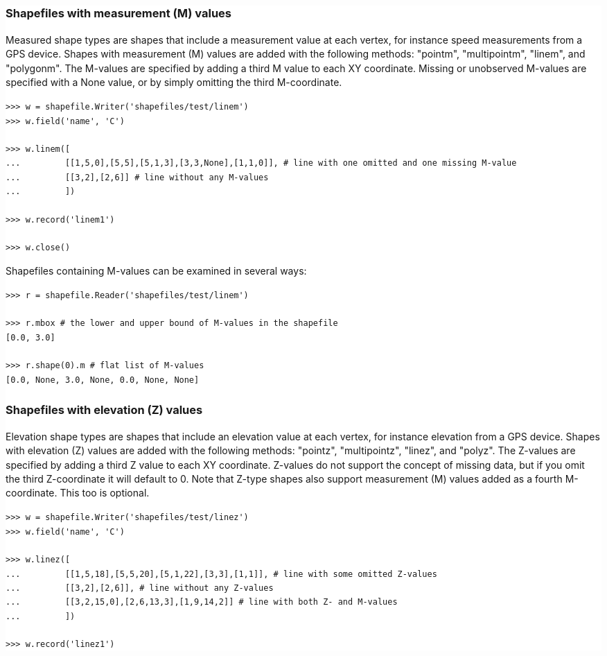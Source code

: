 ### Shapefiles with measurement (M) values

Measured shape types are shapes that include a measurement value at each vertex, for instance
speed measurements from a GPS device. Shapes with measurement (M) values are added with the following
methods: "pointm", "multipointm", "linem", and "polygonm". The M-values are specified by adding a
third M value to each XY coordinate. Missing or unobserved M-values are specified with a None value,
or by simply omitting the third M-coordinate.


	>>> w = shapefile.Writer('shapefiles/test/linem')
	>>> w.field('name', 'C')
	
	>>> w.linem([
	...			[[1,5,0],[5,5],[5,1,3],[3,3,None],[1,1,0]], # line with one omitted and one missing M-value
	...			[[3,2],[2,6]] # line without any M-values
	...			])
	
	>>> w.record('linem1')
	
	>>> w.close()
	
Shapefiles containing M-values can be examined in several ways:

	>>> r = shapefile.Reader('shapefiles/test/linem')
	
	>>> r.mbox # the lower and upper bound of M-values in the shapefile
	[0.0, 3.0]
	
	>>> r.shape(0).m # flat list of M-values
	[0.0, None, 3.0, None, 0.0, None, None]

	
### Shapefiles with elevation (Z) values

Elevation shape types are shapes that include an elevation value at each vertex, for instance elevation from a GPS device. 
Shapes with elevation (Z) values are added with the following methods: "pointz", "multipointz", "linez", and "polyz". 
The Z-values are specified by adding a third Z value to each XY coordinate. Z-values do not support the concept of missing data,
but if you omit the third Z-coordinate it will default to 0. Note that Z-type shapes also support measurement (M) values added
as a fourth M-coordinate. This too is optional. 
	
	
	>>> w = shapefile.Writer('shapefiles/test/linez')
	>>> w.field('name', 'C')
	
	>>> w.linez([
	...			[[1,5,18],[5,5,20],[5,1,22],[3,3],[1,1]], # line with some omitted Z-values
	...			[[3,2],[2,6]], # line without any Z-values
	...			[[3,2,15,0],[2,6,13,3],[1,9,14,2]] # line with both Z- and M-values
	...			])
	
	>>> w.record('linez1')
	